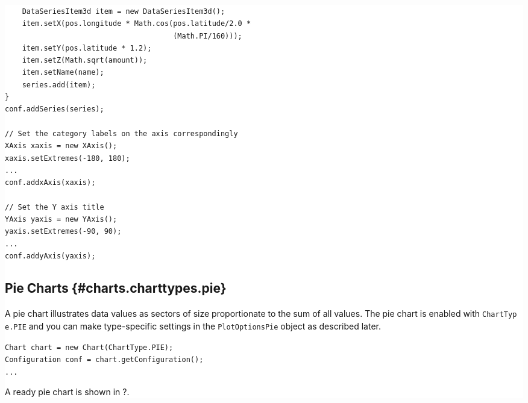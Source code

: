         DataSeriesItem3d item = new DataSeriesItem3d();
        item.setX(pos.longitude * Math.cos(pos.latitude/2.0 *
                                           (Math.PI/160)));
        item.setY(pos.latitude * 1.2);
        item.setZ(Math.sqrt(amount));
        item.setName(name);
        series.add(item);
    }
    conf.addSeries(series);
            
    // Set the category labels on the axis correspondingly
    XAxis xaxis = new XAxis();
    xaxis.setExtremes(-180, 180);
    ...
    conf.addxAxis(xaxis);

    // Set the Y axis title
    YAxis yaxis = new YAxis();
    yaxis.setExtremes(-90, 90);
    ...
    conf.addyAxis(yaxis);

Pie Charts {#charts.charttypes.pie}
----------

A pie chart illustrates data values as sectors of size proportionate to
the sum of all values. The pie chart is enabled with `ChartType.PIE` and
you can make type-specific settings in the `PlotOptionsPie` object as
described later.

    Chart chart = new Chart(ChartType.PIE);
    Configuration conf = chart.getConfiguration();
    ...

A ready pie chart is shown in ?.
